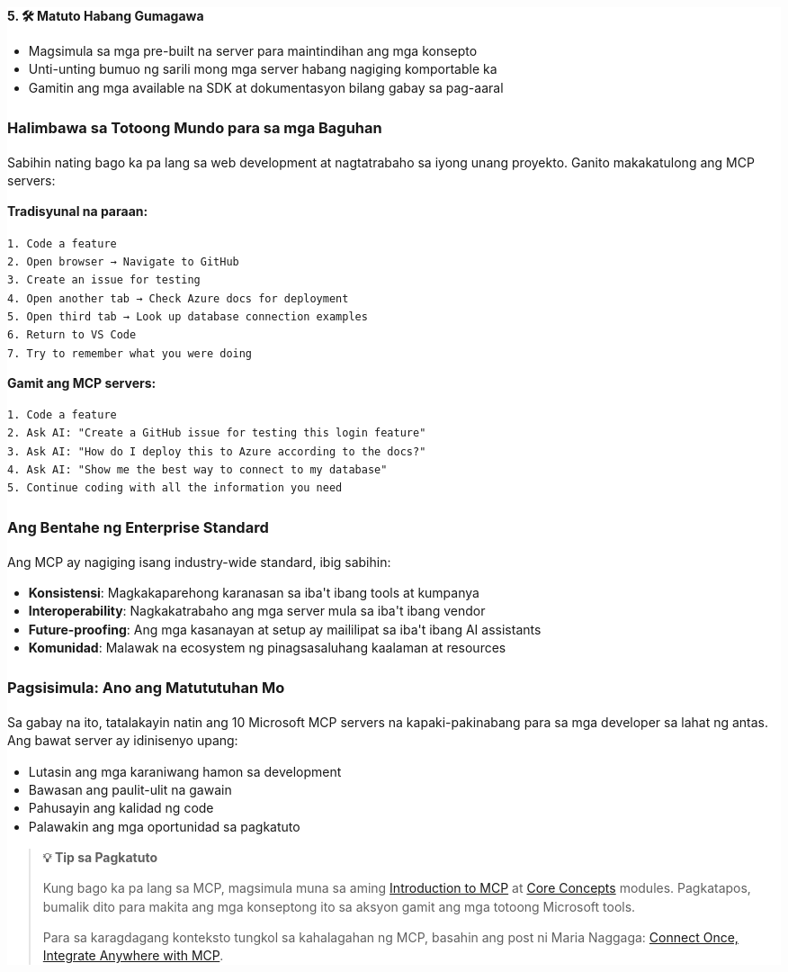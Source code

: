 #### 5. 🛠️ **Matuto Habang Gumagawa**
- Magsimula sa mga pre-built na server para maintindihan ang mga konsepto
- Unti-unting bumuo ng sarili mong mga server habang nagiging komportable ka
- Gamitin ang mga available na SDK at dokumentasyon bilang gabay sa pag-aaral

### Halimbawa sa Totoong Mundo para sa mga Baguhan

Sabihin nating bago ka pa lang sa web development at nagtatrabaho sa iyong unang proyekto. Ganito makakatulong ang MCP servers:

**Tradisyunal na paraan:**
```
1. Code a feature
2. Open browser → Navigate to GitHub
3. Create an issue for testing
4. Open another tab → Check Azure docs for deployment
5. Open third tab → Look up database connection examples
6. Return to VS Code
7. Try to remember what you were doing
```

**Gamit ang MCP servers:**
```
1. Code a feature
2. Ask AI: "Create a GitHub issue for testing this login feature"
3. Ask AI: "How do I deploy this to Azure according to the docs?"
4. Ask AI: "Show me the best way to connect to my database"
5. Continue coding with all the information you need
```

### Ang Bentahe ng Enterprise Standard

Ang MCP ay nagiging isang industry-wide standard, ibig sabihin:
- **Konsistensi**: Magkakaparehong karanasan sa iba't ibang tools at kumpanya
- **Interoperability**: Nagkakatrabaho ang mga server mula sa iba't ibang vendor
- **Future-proofing**: Ang mga kasanayan at setup ay maililipat sa iba't ibang AI assistants
- **Komunidad**: Malawak na ecosystem ng pinagsasaluhang kaalaman at resources

### Pagsisimula: Ano ang Matututuhan Mo

Sa gabay na ito, tatalakayin natin ang 10 Microsoft MCP servers na kapaki-pakinabang para sa mga developer sa lahat ng antas. Ang bawat server ay idinisenyo upang:
- Lutasin ang mga karaniwang hamon sa development
- Bawasan ang paulit-ulit na gawain
- Pahusayin ang kalidad ng code
- Palawakin ang mga oportunidad sa pagkatuto

> **💡 Tip sa Pagkatuto**
> 
> Kung bago ka pa lang sa MCP, magsimula muna sa aming [Introduction to MCP](../00-Introduction/README.md) at [Core Concepts](../01-CoreConcepts/README.md) modules. Pagkatapos, bumalik dito para makita ang mga konseptong ito sa aksyon gamit ang mga totoong Microsoft tools.
>
> Para sa karagdagang konteksto tungkol sa kahalagahan ng MCP, basahin ang post ni Maria Naggaga: [Connect Once, Integrate Anywhere with MCP](https://devblogs.microsoft.com/blog/connect-once-integrate-anywhere-with-mcps).
